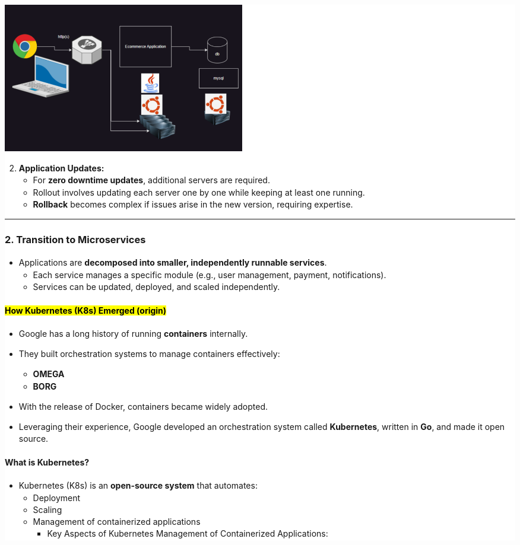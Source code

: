    <img src="images/img_02.png" alt="Scaling Challenges" width="400" />

2. **Application Updates:**
   - For **zero downtime updates**, additional servers are required.
   - Rollout involves updating each server one by one while keeping at least one running.
   - **Rollback** becomes complex if issues arise in the new version, requiring expertise.

---

### **2. Transition to Microservices**

- Applications are **decomposed into smaller, independently runnable services**. 
  - Each service manages a specific module (e.g., user management, payment, notifications).
  - Services can be updated, deployed, and scaled independently.

#### <mark>**How Kubernetes (K8s) Emerged (origin)**</mark>

- Google has a long history of running **containers** internally.
- They built orchestration systems to manage containers effectively:
  - **OMEGA**
  - **BORG**

- With the release of Docker, containers became widely adopted. 
- Leveraging their experience, Google developed an orchestration system called **Kubernetes**, written in **Go**, and made it open source.

#### **What is Kubernetes?**
- Kubernetes (K8s) is an **open-source system** that automates:
  - Deployment
  - Scaling
  - Management of containerized applications
    - Key Aspects of Kubernetes Management of Containerized Applications:
